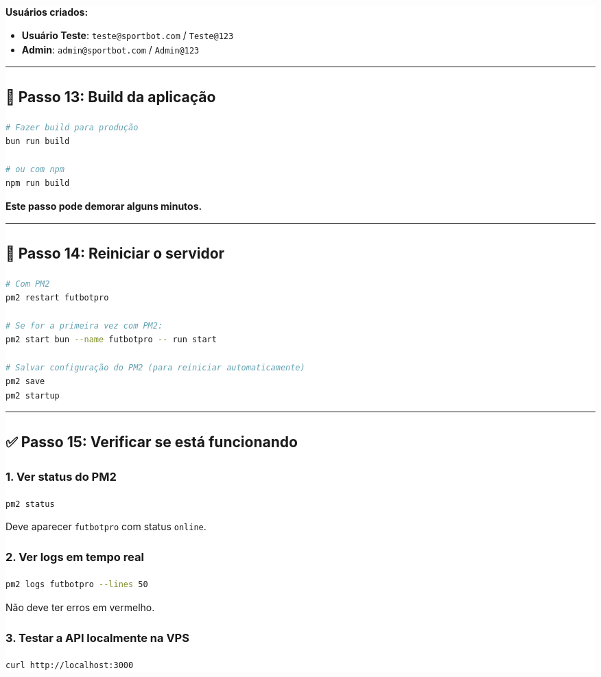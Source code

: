 **Usuários criados:**
- **Usuário Teste**: `teste@sportbot.com` / `Teste@123`
- **Admin**: `admin@sportbot.com` / `Admin@123`

---

## 📍 Passo 13: Build da aplicação

```bash
# Fazer build para produção
bun run build

# ou com npm
npm run build
```

**Este passo pode demorar alguns minutos.**

---

## 📍 Passo 14: Reiniciar o servidor

```bash
# Com PM2
pm2 restart futbotpro

# Se for a primeira vez com PM2:
pm2 start bun --name futbotpro -- run start

# Salvar configuração do PM2 (para reiniciar automaticamente)
pm2 save
pm2 startup
```

---

## ✅ Passo 15: Verificar se está funcionando

### 1. Ver status do PM2
```bash
pm2 status
```

Deve aparecer `futbotpro` com status `online`.

### 2. Ver logs em tempo real
```bash
pm2 logs futbotpro --lines 50
```

Não deve ter erros em vermelho.

### 3. Testar a API localmente na VPS
```bash
curl http://localhost:3000
```
